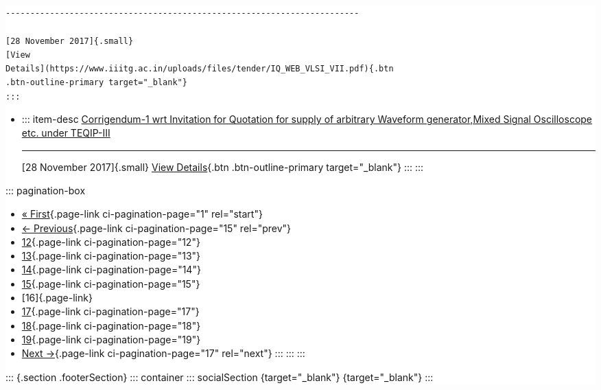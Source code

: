     ------------------------------------------------------------------------

    [28 November 2017]{.small}
    [View
    Details](https://www.iiitg.ac.in/uploads/files/tender/IQ_WEB_VLSI_VII.pdf){.btn
    .btn-outline-primary target="_blank"}
    :::

-   ::: item-desc
    [Corrigendum-1 wrt Invitation for Quotation for supply of arbitrary
    Waveform generator,Mixed Signal Oscilloscope etc. under
    TEQIP-III](https://www.iiitg.ac.in/uploads/files/tender/Corrigendum_web_vlsi_ii_correceted.pdf)

    ------------------------------------------------------------------------

    [28 November 2017]{.small}
    [View
    Details](https://www.iiitg.ac.in/uploads/files/tender/Corrigendum_web_vlsi_ii_correceted.pdf){.btn
    .btn-outline-primary target="_blank"}
    :::
:::

::: pagination-box
-   [« First](?per_page=1){.page-link ci-pagination-page="1"
    rel="start"}
-   [←
    Previous](https://www.iiitg.ac.in/tenderniq?per_page=15){.page-link
    ci-pagination-page="15" rel="prev"}
-   [12](https://www.iiitg.ac.in/tenderniq?per_page=12){.page-link
    ci-pagination-page="12"}
-   [13](https://www.iiitg.ac.in/tenderniq?per_page=13){.page-link
    ci-pagination-page="13"}
-   [14](https://www.iiitg.ac.in/tenderniq?per_page=14){.page-link
    ci-pagination-page="14"}
-   [15](https://www.iiitg.ac.in/tenderniq?per_page=15){.page-link
    ci-pagination-page="15"}
-   [16]{.page-link}
-   [17](https://www.iiitg.ac.in/tenderniq?per_page=17){.page-link
    ci-pagination-page="17"}
-   [18](https://www.iiitg.ac.in/tenderniq?per_page=18){.page-link
    ci-pagination-page="18"}
-   [19](https://www.iiitg.ac.in/tenderniq?per_page=19){.page-link
    ci-pagination-page="19"}
-   [Next →](https://www.iiitg.ac.in/tenderniq?per_page=17){.page-link
    ci-pagination-page="17" rel="next"}
:::
:::
:::

::: {.section .footerSection}
::: container
::: socialSection
[](https://www.facebook.com/iiitghy){target="_blank"}
[](https://twitter.com/IIITGhy){target="_blank"}
:::
